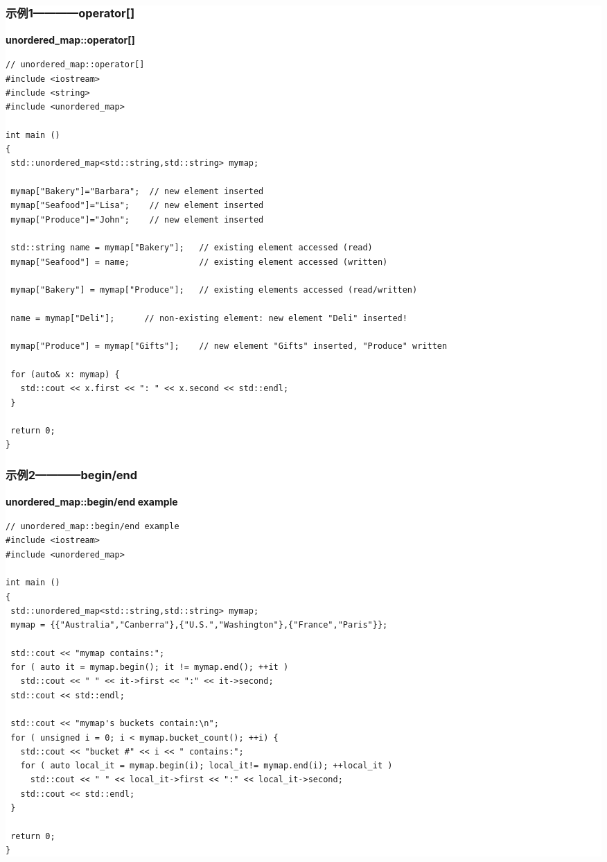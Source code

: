 ### 示例1————operator[]

 **unordered_map::operator[]**

 ```
 // unordered_map::operator[]
 #include <iostream>
 #include <string>
 #include <unordered_map>

 int main ()
 {
  std::unordered_map<std::string,std::string> mymap;

  mymap["Bakery"]="Barbara";  // new element inserted
  mymap["Seafood"]="Lisa";    // new element inserted
  mymap["Produce"]="John";    // new element inserted

  std::string name = mymap["Bakery"];   // existing element accessed (read)
  mymap["Seafood"] = name;              // existing element accessed (written)

  mymap["Bakery"] = mymap["Produce"];   // existing elements accessed (read/written)

  name = mymap["Deli"];      // non-existing element: new element "Deli" inserted!

  mymap["Produce"] = mymap["Gifts"];    // new element "Gifts" inserted, "Produce" written

  for (auto& x: mymap) {
    std::cout << x.first << ": " << x.second << std::endl;
  }

  return 0;
 }
 ```

### 示例2————begin/end

 **unordered_map::begin/end example**

 ```
 // unordered_map::begin/end example
 #include <iostream>
 #include <unordered_map>

 int main ()
 {
  std::unordered_map<std::string,std::string> mymap;
  mymap = {{"Australia","Canberra"},{"U.S.","Washington"},{"France","Paris"}};

  std::cout << "mymap contains:";
  for ( auto it = mymap.begin(); it != mymap.end(); ++it )
    std::cout << " " << it->first << ":" << it->second;
  std::cout << std::endl;

  std::cout << "mymap's buckets contain:\n";
  for ( unsigned i = 0; i < mymap.bucket_count(); ++i) {
    std::cout << "bucket #" << i << " contains:";
    for ( auto local_it = mymap.begin(i); local_it!= mymap.end(i); ++local_it )
      std::cout << " " << local_it->first << ":" << local_it->second;
    std::cout << std::endl;
  }

  return 0;
 }
 ```
